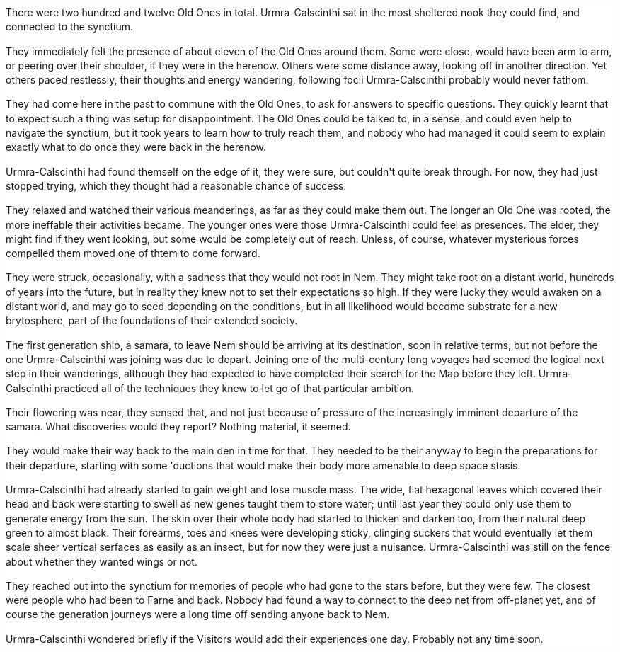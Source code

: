 There were two hundred and twelve Old Ones in total. Urmra-Calscinthi sat in the most sheltered nook they could find, and connected to the synctium.

They immediately felt the presence of about eleven of the Old Ones around them. Some were close, would have been arm to arm, or peering over their shoulder, if they were in the herenow. Others were some distance away, looking off in another direction. Yet others paced restlessly, their thoughts and energy wandering, following focii Urmra-Calscinthi probably would never fathom.

They had come here in the past to commune with the Old Ones, to ask for answers to specific questions. They quickly learnt that to expect such a thing was setup for disappointment. The Old Ones could be talked to, in a sense, and could even help to navigate the synctium, but it took years to learn how to truly reach them, and nobody who had managed it could seem to explain exactly what to do once they were back in the herenow.

Urmra-Calscinthi had found themself on the edge of it, they were sure, but couldn't quite break through. For now, they had just stopped trying, which they thought had a reasonable chance of success.

They relaxed and watched their various meanderings, as far as they could make them out. The longer an Old One was rooted, the more ineffable their activities became. The younger ones were those Urmra-Calscinthi could feel as presences. The elder, they might find if they went looking, but some would be completely out of reach. Unless, of course, whatever mysterious forces compelled them moved one of thtem to come forward.

They were struck, occasionally, with a sadness that they would not root in Nem. They might take root on a distant world, hundreds of years into the future, but in reality they knew not to set their expectations so high. If they were lucky they would awaken on a distant world, and may go to seed depending on the conditions, but in all likelihood would become substrate for a new brytosphere, part of the foundations of their extended society.

The first generation ship, a samara, to leave Nem should be arriving at its destination, soon in relative terms, but not before the one Urmra-Calscinthi was joining was due to depart. Joining one of the multi-century long voyages had seemed the logical next step in their wanderings, although they had expected to have completed their search for the Map before they left. Urmra-Calscinthi practiced all of the techniques they knew to let go of that particular ambition.

Their flowering was near, they sensed that, and not just because of pressure of the increasingly imminent departure of the samara. What discoveries would they report? Nothing material, it seemed.

They would make their way back to the main den in time for that. They needed to be their anyway to begin the preparations for their departure, starting with some 'ductions that would make their body more amenable to deep space 	stasis.

Urmra-Calscinthi had already started to gain weight and lose muscle mass. The wide, flat hexagonal leaves which covered their head and back were starting to swell as new genes taught them to store water; until last year they could only use them to generate energy from the sun. The skin over their whole body had started to thicken and darken too, from their natural deep green to almost black. Their forearms, toes and knees were developing sticky, clinging suckers that would eventually let them scale sheer vertical serfaces as easily as an insect, but for now they were just a nuisance. Urmra-Calscinthi was still on the fence about whether they wanted wings or not.

They reached out into the synctium for memories of people who had gone to the stars before, but they were few. The closest were people who had been to Farne and back. Nobody had found a way to connect to the deep net from off-planet yet, and of course the generation journeys were a long time off sending anyone back to Nem.

Urmra-Calscinthi wondered briefly if the Visitors would add their experiences one day. Probably not any time soon.
